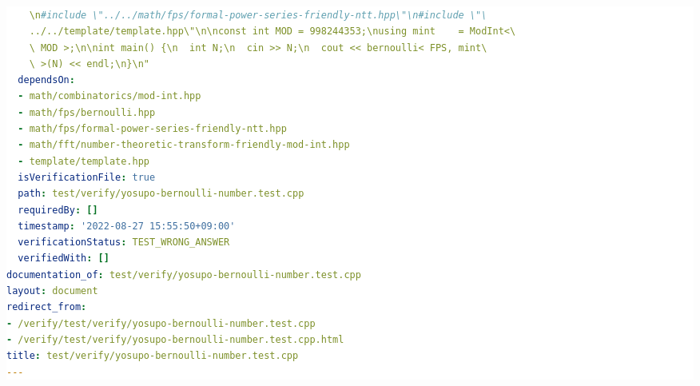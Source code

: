 ```yaml
    \n#include \"../../math/fps/formal-power-series-friendly-ntt.hpp\"\n#include \"\
    ../../template/template.hpp\"\n\nconst int MOD = 998244353;\nusing mint    = ModInt<\
    \ MOD >;\n\nint main() {\n  int N;\n  cin >> N;\n  cout << bernoulli< FPS, mint\
    \ >(N) << endl;\n}\n"
  dependsOn:
  - math/combinatorics/mod-int.hpp
  - math/fps/bernoulli.hpp
  - math/fps/formal-power-series-friendly-ntt.hpp
  - math/fft/number-theoretic-transform-friendly-mod-int.hpp
  - template/template.hpp
  isVerificationFile: true
  path: test/verify/yosupo-bernoulli-number.test.cpp
  requiredBy: []
  timestamp: '2022-08-27 15:55:50+09:00'
  verificationStatus: TEST_WRONG_ANSWER
  verifiedWith: []
documentation_of: test/verify/yosupo-bernoulli-number.test.cpp
layout: document
redirect_from:
- /verify/test/verify/yosupo-bernoulli-number.test.cpp
- /verify/test/verify/yosupo-bernoulli-number.test.cpp.html
title: test/verify/yosupo-bernoulli-number.test.cpp
---
```

